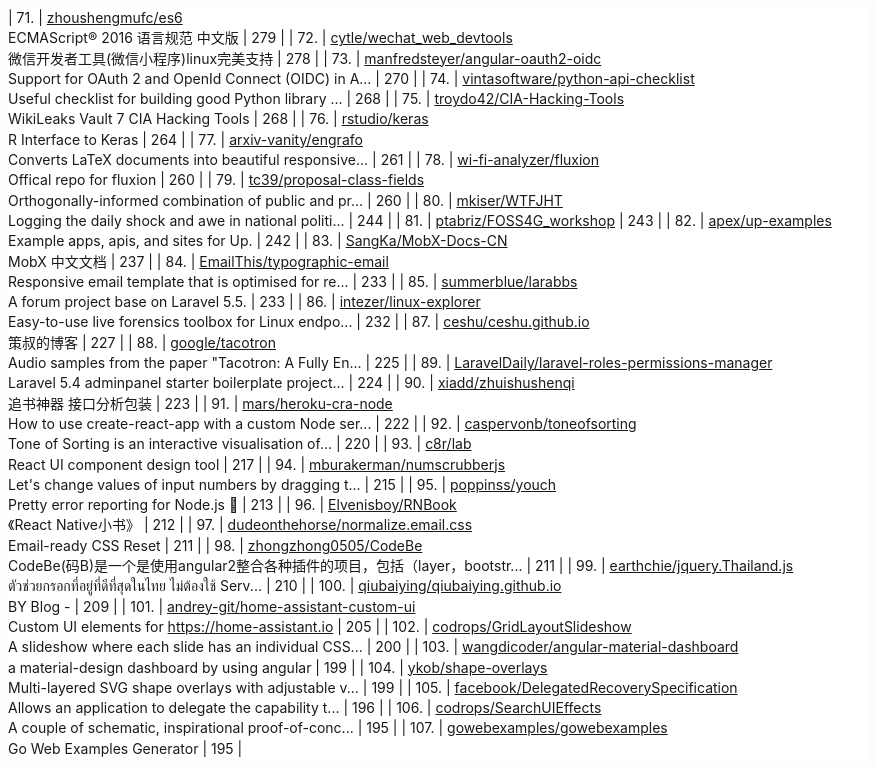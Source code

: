 | 71. | [zhoushengmufc/es6](https://github.com/zhoushengmufc/es6) <br/>ECMAScript® 2016 语言规范 中文版 | 279 |
| 72. | [cytle/wechat_web_devtools](https://github.com/cytle/wechat_web_devtools) <br/>微信开发者工具(微信小程序)linux完美支持 | 278 |
| 73. | [manfredsteyer/angular-oauth2-oidc](https://github.com/manfredsteyer/angular-oauth2-oidc) <br/>Support for OAuth 2 and OpenId Connect (OIDC) in A... | 270 |
| 74. | [vintasoftware/python-api-checklist](https://github.com/vintasoftware/python-api-checklist) <br/>Useful checklist for building good Python library ... | 268 |
| 75. | [troydo42/CIA-Hacking-Tools](https://github.com/troydo42/CIA-Hacking-Tools) <br/>WikiLeaks Vault 7 CIA Hacking Tools | 268 |
| 76. | [rstudio/keras](https://github.com/rstudio/keras) <br/>R Interface to Keras | 264 |
| 77. | [arxiv-vanity/engrafo](https://github.com/arxiv-vanity/engrafo) <br/>Converts LaTeX documents into beautiful responsive... | 261 |
| 78. | [wi-fi-analyzer/fluxion](https://github.com/wi-fi-analyzer/fluxion) <br/>Offical repo for fluxion | 260 |
| 79. | [tc39/proposal-class-fields](https://github.com/tc39/proposal-class-fields) <br/>Orthogonally-informed combination of public and pr... | 260 |
| 80. | [mkiser/WTFJHT](https://github.com/mkiser/WTFJHT) <br/>Logging the daily shock and awe in national politi... | 244 |
| 81. | [ptabriz/FOSS4G_workshop](https://github.com/ptabriz/FOSS4G_workshop)  | 243 |
| 82. | [apex/up-examples](https://github.com/apex/up-examples) <br/>Example apps, apis, and sites for Up. | 242 |
| 83. | [SangKa/MobX-Docs-CN](https://github.com/SangKa/MobX-Docs-CN) <br/>MobX 中文文档 | 237 |
| 84. | [EmailThis/typographic-email](https://github.com/EmailThis/typographic-email) <br/>Responsive email template that is optimised for re... | 233 |
| 85. | [summerblue/larabbs](https://github.com/summerblue/larabbs) <br/>A forum project base on Laravel 5.5. | 233 |
| 86. | [intezer/linux-explorer](https://github.com/intezer/linux-explorer) <br/>Easy-to-use live forensics toolbox for Linux endpo... | 232 |
| 87. | [ceshu/ceshu.github.io](https://github.com/ceshu/ceshu.github.io) <br/>策叔的博客 | 227 |
| 88. | [google/tacotron](https://github.com/google/tacotron) <br/>Audio samples from the paper "Tacotron: A Fully En... | 225 |
| 89. | [LaravelDaily/laravel-roles-permissions-manager](https://github.com/LaravelDaily/laravel-roles-permissions-manager) <br/>Laravel 5.4 adminpanel starter boilerplate project... | 224 |
| 90. | [xiadd/zhuishushenqi](https://github.com/xiadd/zhuishushenqi) <br/>追书神器 接口分析包装 | 223 |
| 91. | [mars/heroku-cra-node](https://github.com/mars/heroku-cra-node) <br/>How to use create-react-app with a custom Node ser... | 222 |
| 92. | [caspervonb/toneofsorting](https://github.com/caspervonb/toneofsorting) <br/>Tone of Sorting is an interactive visualisation of... | 220 |
| 93. | [c8r/lab](https://github.com/c8r/lab) <br/>React UI component design tool | 217 |
| 94. | [mburakerman/numscrubberjs](https://github.com/mburakerman/numscrubberjs) <br/>Let's change values of input numbers by dragging t... | 215 |
| 95. | [poppinss/youch](https://github.com/poppinss/youch) <br/>Pretty error reporting for Node.js :rocket: | 213 |
| 96. | [Elvenisboy/RNBook](https://github.com/Elvenisboy/RNBook) <br/>《React Native小书》 | 212 |
| 97. | [dudeonthehorse/normalize.email.css](https://github.com/dudeonthehorse/normalize.email.css) <br/>Email-ready CSS Reset | 211 |
| 98. | [zhongzhong0505/CodeBe](https://github.com/zhongzhong0505/CodeBe) <br/>CodeBe(码B)是一个是使用angular2整合各种插件的项目，包括（layer，bootstr... | 211 |
| 99. | [earthchie/jquery.Thailand.js](https://github.com/earthchie/jquery.Thailand.js) <br/>ตัวช่วยกรอกที่อยู่ที่ดีที่สุดในไทย ไม่ต้องใช้ Serv... | 210 |
| 100. | [qiubaiying/qiubaiying.github.io](https://github.com/qiubaiying/qiubaiying.github.io) <br/>BY Blog - | 209 |
| 101. | [andrey-git/home-assistant-custom-ui](https://github.com/andrey-git/home-assistant-custom-ui) <br/>Custom UI elements for https://home-assistant.io | 205 |
| 102. | [codrops/GridLayoutSlideshow](https://github.com/codrops/GridLayoutSlideshow) <br/>A slideshow where each slide has an individual CSS... | 200 |
| 103. | [wangdicoder/angular-material-dashboard](https://github.com/wangdicoder/angular-material-dashboard) <br/>a material-design dashboard by using angular | 199 |
| 104. | [ykob/shape-overlays](https://github.com/ykob/shape-overlays) <br/>Multi-layered SVG shape overlays with adjustable v... | 199 |
| 105. | [facebook/DelegatedRecoverySpecification](https://github.com/facebook/DelegatedRecoverySpecification) <br/>Allows an application to delegate the capability t... | 196 |
| 106. | [codrops/SearchUIEffects](https://github.com/codrops/SearchUIEffects) <br/>A couple of schematic, inspirational proof-of-conc... | 195 |
| 107. | [gowebexamples/gowebexamples](https://github.com/gowebexamples/gowebexamples) <br/>Go Web Examples Generator | 195 |